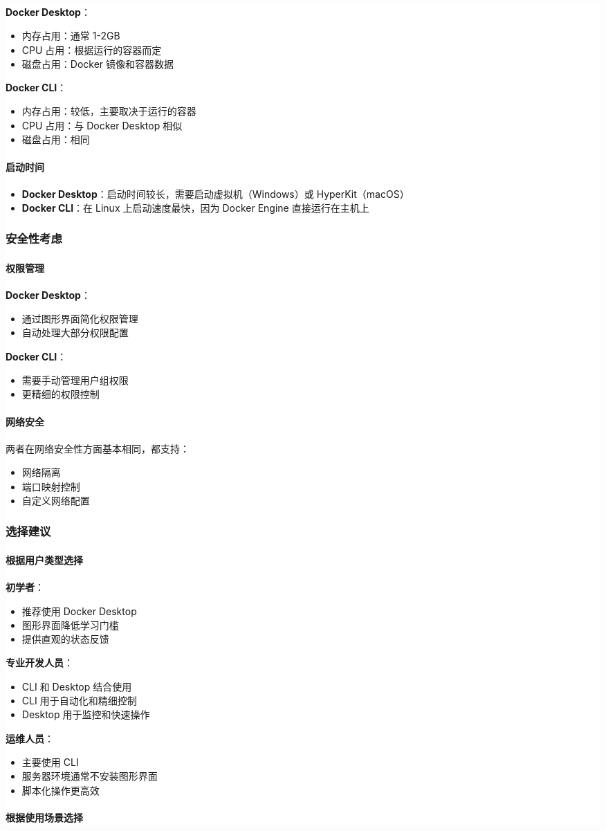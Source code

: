 **Docker Desktop**：
- 内存占用：通常 1-2GB
- CPU 占用：根据运行的容器而定
- 磁盘占用：Docker 镜像和容器数据

**Docker CLI**：
- 内存占用：较低，主要取决于运行的容器
- CPU 占用：与 Docker Desktop 相似
- 磁盘占用：相同

#### 启动时间

- **Docker Desktop**：启动时间较长，需要启动虚拟机（Windows）或 HyperKit（macOS）
- **Docker CLI**：在 Linux 上启动速度最快，因为 Docker Engine 直接运行在主机上

### 安全性考虑

#### 权限管理

**Docker Desktop**：
- 通过图形界面简化权限管理
- 自动处理大部分权限配置

**Docker CLI**：
- 需要手动管理用户组权限
- 更精细的权限控制

#### 网络安全

两者在网络安全性方面基本相同，都支持：
- 网络隔离
- 端口映射控制
- 自定义网络配置

### 选择建议

#### 根据用户类型选择

**初学者**：
- 推荐使用 Docker Desktop
- 图形界面降低学习门槛
- 提供直观的状态反馈

**专业开发人员**：
- CLI 和 Desktop 结合使用
- CLI 用于自动化和精细控制
- Desktop 用于监控和快速操作

**运维人员**：
- 主要使用 CLI
- 服务器环境通常不安装图形界面
- 脚本化操作更高效

#### 根据使用场景选择
